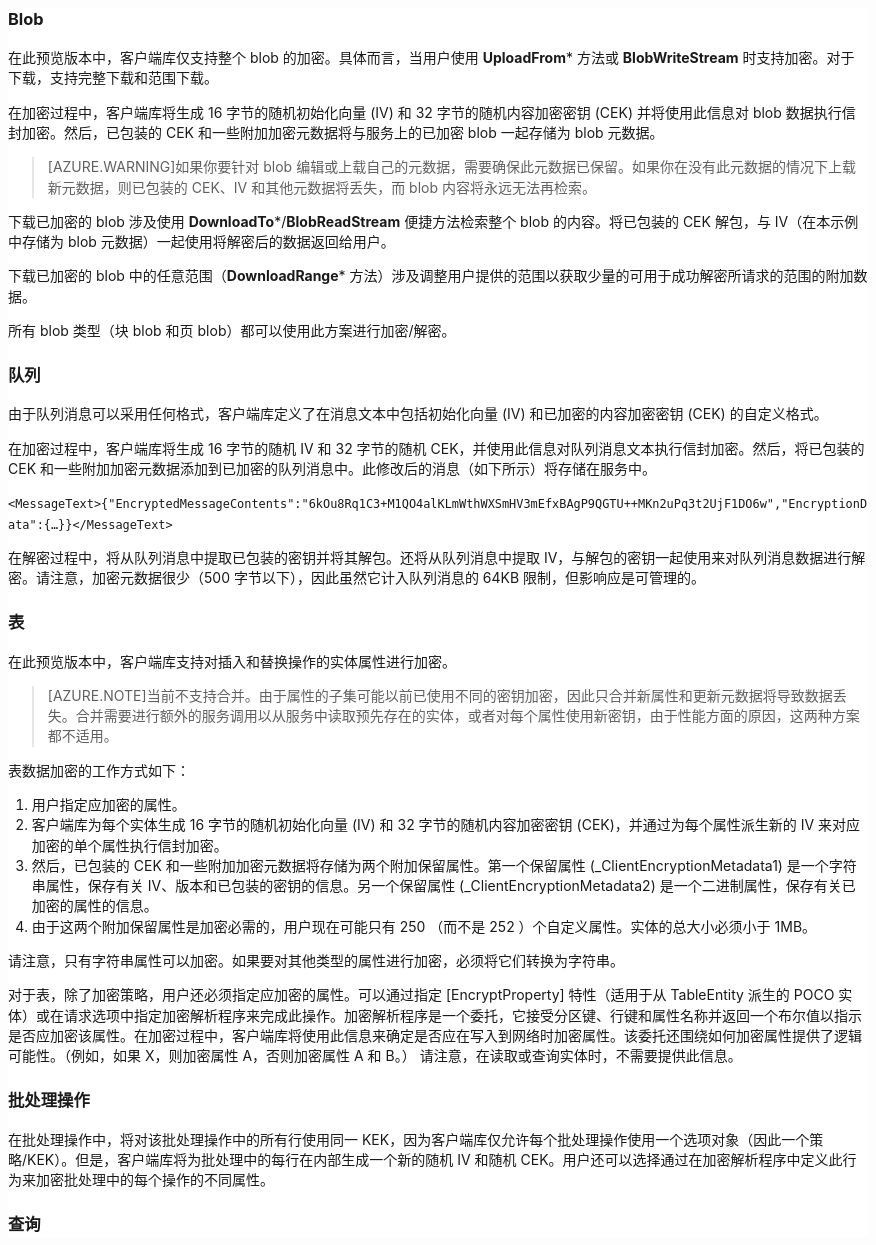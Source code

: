 ### Blob

在此预览版本中，客户端库仅支持整个 blob 的加密。具体而言，当用户使用 **UploadFrom*** 方法或 **BlobWriteStream** 时支持加密。对于下载，支持完整下载和范围下载。

在加密过程中，客户端库将生成 16 字节的随机初始化向量 (IV) 和 32 字节的随机内容加密密钥 (CEK) 并将使用此信息对 blob 数据执行信封加密。然后，已包装的 CEK 和一些附加加密元数据将与服务上的已加密 blob 一起存储为 blob 元数据。

> [AZURE.WARNING]如果你要针对 blob 编辑或上载自己的元数据，需要确保此元数据已保留。如果你在没有此元数据的情况下上载新元数据，则已包装的 CEK、IV 和其他元数据将丢失，而 blob 内容将永远无法再检索。

下载已加密的 blob 涉及使用 **DownloadTo***/**BlobReadStream** 便捷方法检索整个 blob 的内容。将已包装的 CEK 解包，与 IV（在本示例中存储为 blob 元数据）一起使用将解密后的数据返回给用户。

下载已加密的 blob 中的任意范围（**DownloadRange*** 方法）涉及调整用户提供的范围以获取少量的可用于成功解密所请求的范围的附加数据。

所有 blob 类型（块 blob 和页 blob）都可以使用此方案进行加密/解密。

### 队列

由于队列消息可以采用任何格式，客户端库定义了在消息文本中包括初始化向量 (IV) 和已加密的内容加密密钥 (CEK) 的自定义格式。

在加密过程中，客户端库将生成 16 字节的随机 IV 和 32 字节的随机 CEK，并使用此信息对队列消息文本执行信封加密。然后，将已包装的 CEK 和一些附加加密元数据添加到已加密的队列消息中。此修改后的消息（如下所示）将存储在服务中。

	<MessageText>{"EncryptedMessageContents":"6kOu8Rq1C3+M1QO4alKLmWthWXSmHV3mEfxBAgP9QGTU++MKn2uPq3t2UjF1DO6w","EncryptionData":{…}}</MessageText>

在解密过程中，将从队列消息中提取已包装的密钥并将其解包。还将从队列消息中提取 IV，与解包的密钥一起使用来对队列消息数据进行解密。请注意，加密元数据很少（500 字节以下），因此虽然它计入队列消息的 64KB 限制，但影响应是可管理的。

### 表

在此预览版本中，客户端库支持对插入和替换操作的实体属性进行加密。

>[AZURE.NOTE]当前不支持合并。由于属性的子集可能以前已使用不同的密钥加密，因此只合并新属性和更新元数据将导致数据丢失。合并需要进行额外的服务调用以从服务中读取预先存在的实体，或者对每个属性使用新密钥，由于性能方面的原因，这两种方案都不适用。

表数据加密的工作方式如下：

1. 用户指定应加密的属性。
2. 客户端库为每个实体生成 16 字节的随机初始化向量 (IV) 和 32 字节的随机内容加密密钥 (CEK)，并通过为每个属性派生新的 IV 来对应加密的单个属性执行信封加密。
3. 然后，已包装的 CEK 和一些附加加密元数据将存储为两个附加保留属性。第一个保留属性 (_ClientEncryptionMetadata1) 是一个字符串属性，保存有关 IV、版本和已包装的密钥的信息。另一个保留属性 (_ClientEncryptionMetadata2) 是一个二进制属性，保存有关已加密的属性的信息。
4. 由于这两个附加保留属性是加密必需的，用户现在可能只有 250 （而不是 252 ）个自定义属性。实体的总大小必须小于 1MB。

请注意，只有字符串属性可以加密。如果要对其他类型的属性进行加密，必须将它们转换为字符串。

对于表，除了加密策略，用户还必须指定应加密的属性。可以通过指定 [EncryptProperty] 特性（适用于从 TableEntity 派生的 POCO 实体）或在请求选项中指定加密解析程序来完成此操作。加密解析程序是一个委托，它接受分区键、行键和属性名称并返回一个布尔值以指示是否应加密该属性。在加密过程中，客户端库将使用此信息来确定是否应在写入到网络时加密属性。该委托还围绕如何加密属性提供了逻辑可能性。（例如，如果 X，则加密属性 A，否则加密属性 A 和 B。） 请注意，在读取或查询实体时，不需要提供此信息。

### 批处理操作

在批处理操作中，将对该批处理操作中的所有行使用同一 KEK，因为客户端库仅允许每个批处理操作使用一个选项对象（因此一个策略/KEK）。但是，客户端库将为批处理中的每行在内部生成一个新的随机 IV 和随机 CEK。用户还可以选择通过在加密解析程序中定义此行为来加密批处理中的每个操作的不同属性。

### 查询
